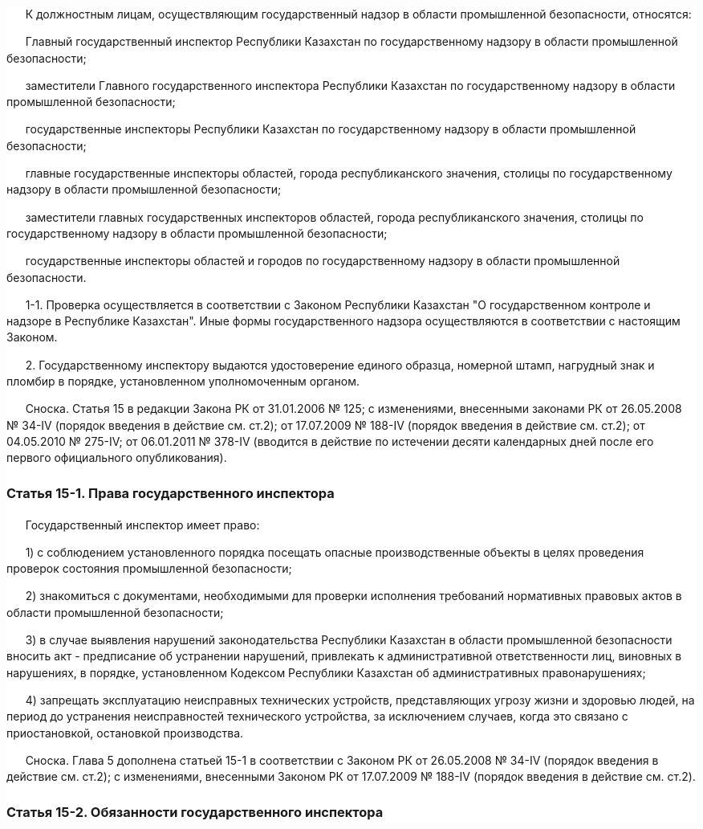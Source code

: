       К должностным лицам, осуществляющим государственный надзор в области промышленной безопасности, относятся:

      Главный государственный инспектор Республики Казахстан по государственному надзору в области промышленной безопасности;

      заместители Главного государственного инспектора Республики Казахстан по государственному надзору в области промышленной безопасности;

      государственные инспекторы Республики Казахстан по государственному надзору в области промышленной безопасности;

      главные государственные инспекторы областей, города республиканского значения, столицы по государственному надзору в области промышленной безопасности;

      заместители главных государственных инспекторов областей, города республиканского значения, столицы по государственному надзору в области промышленной безопасности;

      государственные инспекторы областей и городов по государственному надзору в области промышленной безопасности.

      1-1. Проверка осуществляется в соответствии с Законом Республики Казахстан "О государственном контроле и надзоре в Республике Казахстан". Иные формы государственного надзора осуществляются в соответствии с настоящим Законом.

      2. Государственному инспектору выдаются удостоверение единого образца, номерной штамп, нагрудный знак и пломбир в порядке, установленном уполномоченным органом.

      Сноска. Статья 15 в редакции Закона РК от 31.01.2006 № 125; с изменениями, внесенными законами РК от 26.05.2008 № 34-IV (порядок введения в действие см. ст.2); от 17.07.2009 № 188-IV (порядок введения в действие см. ст.2); от 04.05.2010 № 275-IV; от 06.01.2011 № 378-IV (вводится в действие по истечении десяти календарных дней после его первого официального опубликования).

### Статья 15-1. Права государственного инспектора

      Государственный инспектор имеет право:

      1) с соблюдением установленного порядка посещать опасные производственные объекты в целях проведения проверок состояния промышленной безопасности;

      2) знакомиться с документами, необходимыми для проверки исполнения требований нормативных правовых актов в области промышленной безопасности;

      3) в случае выявления нарушений законодательства Республики Казахстан в области промышленной безопасности вносить акт - предписание об устранении нарушений, привлекать к административной ответственности лиц, виновных в нарушениях, в порядке, установленном Кодексом Республики Казахстан об административных правонарушениях;

      4) запрещать эксплуатацию неисправных технических устройств, представляющих угрозу жизни и здоровью людей, на период до устранения неисправностей технического устройства, за исключением случаев, когда это связано с приостановкой, остановкой производства.

      Сноска. Глава 5 дополнена статьей 15-1 в соответствии с Законом РК от 26.05.2008 № 34-IV (порядок введения в действие см. ст.2); с изменениями, внесенными Законом РК от 17.07.2009 № 188-IV (порядок введения в действие см. ст.2).

### Статья 15-2. Обязанности государственного инспектора
